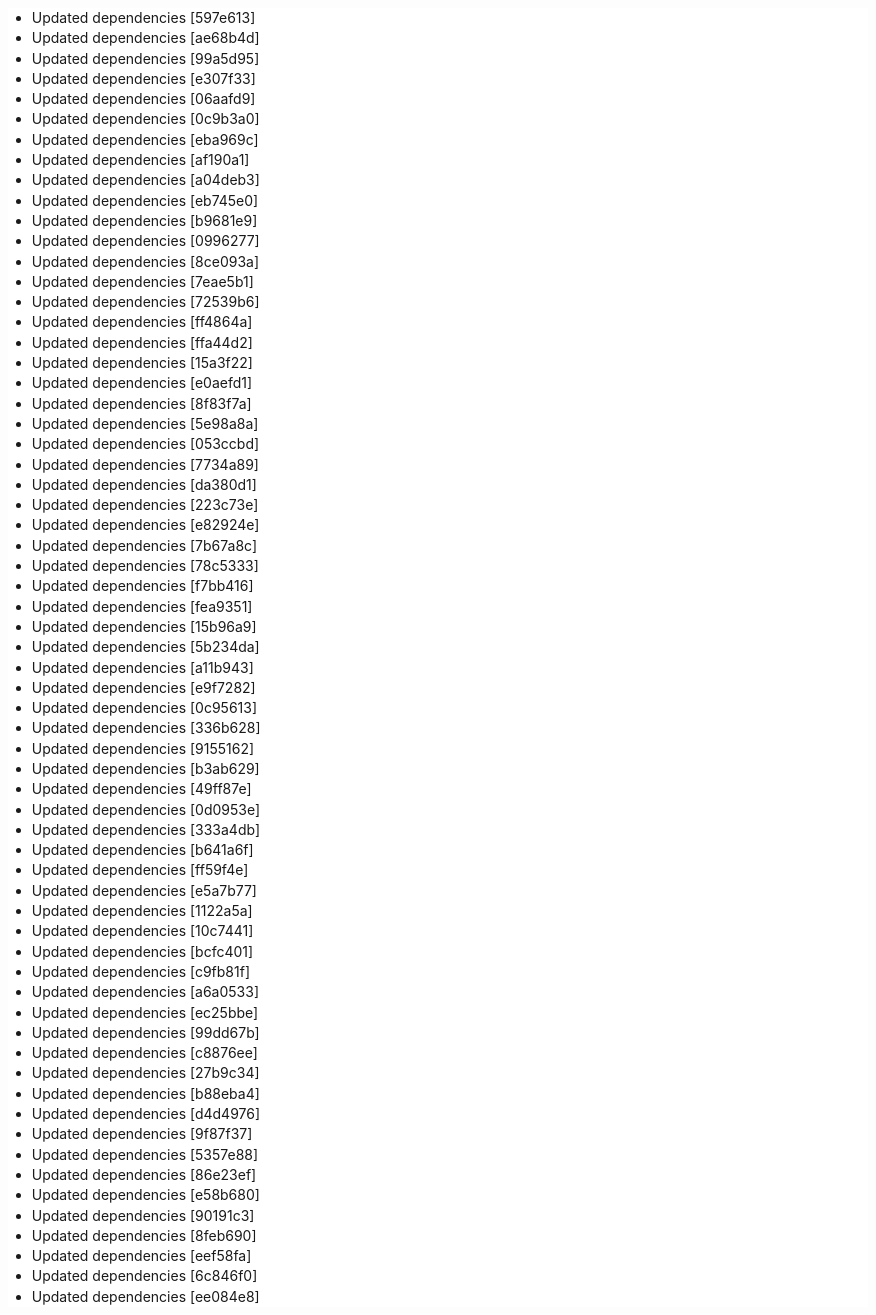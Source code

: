 - Updated dependencies [597e613]
- Updated dependencies [ae68b4d]
- Updated dependencies [99a5d95]
- Updated dependencies [e307f33]
- Updated dependencies [06aafd9]
- Updated dependencies [0c9b3a0]
- Updated dependencies [eba969c]
- Updated dependencies [af190a1]
- Updated dependencies [a04deb3]
- Updated dependencies [eb745e0]
- Updated dependencies [b9681e9]
- Updated dependencies [0996277]
- Updated dependencies [8ce093a]
- Updated dependencies [7eae5b1]
- Updated dependencies [72539b6]
- Updated dependencies [ff4864a]
- Updated dependencies [ffa44d2]
- Updated dependencies [15a3f22]
- Updated dependencies [e0aefd1]
- Updated dependencies [8f83f7a]
- Updated dependencies [5e98a8a]
- Updated dependencies [053ccbd]
- Updated dependencies [7734a89]
- Updated dependencies [da380d1]
- Updated dependencies [223c73e]
- Updated dependencies [e82924e]
- Updated dependencies [7b67a8c]
- Updated dependencies [78c5333]
- Updated dependencies [f7bb416]
- Updated dependencies [fea9351]
- Updated dependencies [15b96a9]
- Updated dependencies [5b234da]
- Updated dependencies [a11b943]
- Updated dependencies [e9f7282]
- Updated dependencies [0c95613]
- Updated dependencies [336b628]
- Updated dependencies [9155162]
- Updated dependencies [b3ab629]
- Updated dependencies [49ff87e]
- Updated dependencies [0d0953e]
- Updated dependencies [333a4db]
- Updated dependencies [b641a6f]
- Updated dependencies [ff59f4e]
- Updated dependencies [e5a7b77]
- Updated dependencies [1122a5a]
- Updated dependencies [10c7441]
- Updated dependencies [bcfc401]
- Updated dependencies [c9fb81f]
- Updated dependencies [a6a0533]
- Updated dependencies [ec25bbe]
- Updated dependencies [99dd67b]
- Updated dependencies [c8876ee]
- Updated dependencies [27b9c34]
- Updated dependencies [b88eba4]
- Updated dependencies [d4d4976]
- Updated dependencies [9f87f37]
- Updated dependencies [5357e88]
- Updated dependencies [86e23ef]
- Updated dependencies [e58b680]
- Updated dependencies [90191c3]
- Updated dependencies [8feb690]
- Updated dependencies [eef58fa]
- Updated dependencies [6c846f0]
- Updated dependencies [ee084e8]